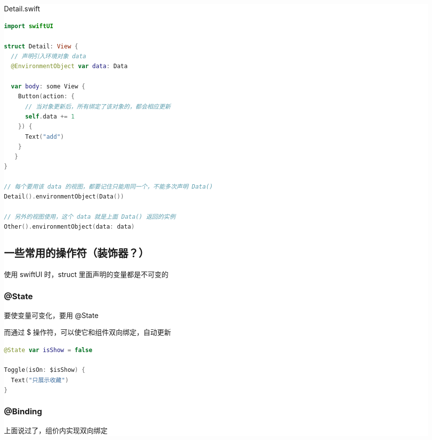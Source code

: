 Detail.swift

```swift
import swiftUI

struct Detail: View {
  // 声明引入环境对象 data
  @EnvironmentObject var data: Data
  
  var body: some View {
    Button(action: {
      // 当对象更新后，所有绑定了该对象的，都会相应更新
      self.data += 1
    }) {
      Text("add")
    }
   }
}

// 每个要用该 data 的视图，都要记住只能用同一个，不能多次声明 Data()
Detail().environmentObject(Data())

// 另外的视图使用，这个 data 就是上面 Data() 返回的实例
Other().environmentObject(data: data)
```







## 一些常用的操作符（装饰器？）

使用 swiftUI 时，struct 里面声明的变量都是不可变的

### @State

要使变量可变化，要用 @State 

而通过 $ 操作符，可以使它和组件双向绑定，自动更新

```swift
@State var isShow = false

Toggle(isOn: $isShow) {
  Text("只展示收藏")
}
```



### @Binding

上面说过了，组价内实现双向绑定


